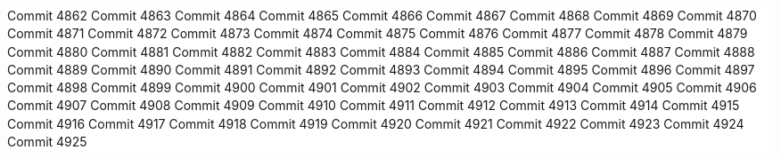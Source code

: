 Commit 4862
Commit 4863
Commit 4864
Commit 4865
Commit 4866
Commit 4867
Commit 4868
Commit 4869
Commit 4870
Commit 4871
Commit 4872
Commit 4873
Commit 4874
Commit 4875
Commit 4876
Commit 4877
Commit 4878
Commit 4879
Commit 4880
Commit 4881
Commit 4882
Commit 4883
Commit 4884
Commit 4885
Commit 4886
Commit 4887
Commit 4888
Commit 4889
Commit 4890
Commit 4891
Commit 4892
Commit 4893
Commit 4894
Commit 4895
Commit 4896
Commit 4897
Commit 4898
Commit 4899
Commit 4900
Commit 4901
Commit 4902
Commit 4903
Commit 4904
Commit 4905
Commit 4906
Commit 4907
Commit 4908
Commit 4909
Commit 4910
Commit 4911
Commit 4912
Commit 4913
Commit 4914
Commit 4915
Commit 4916
Commit 4917
Commit 4918
Commit 4919
Commit 4920
Commit 4921
Commit 4922
Commit 4923
Commit 4924
Commit 4925